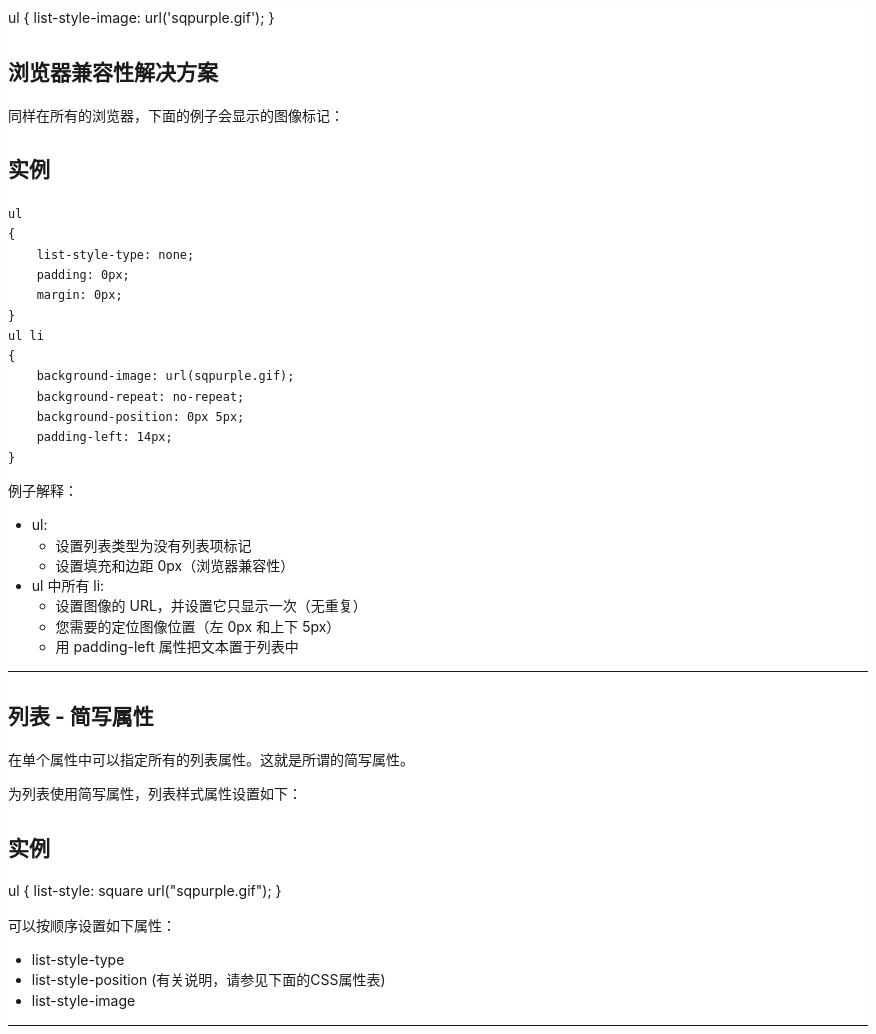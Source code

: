 ul { list-style-image: url('sqpurple.gif'); }

## 浏览器兼容性解决方案

同样在所有的浏览器，下面的例子会显示的图像标记：

## 实例

```html
ul
{
    list-style-type: none;
    padding: 0px;
    margin: 0px;
}
ul li
{
    background-image: url(sqpurple.gif);
    background-repeat: no-repeat;
    background-position: 0px 5px; 
    padding-left: 14px; 
}
```

例子解释：

- ul:
  - 设置列表类型为没有列表项标记
  - 设置填充和边距 0px（浏览器兼容性）
- ul 中所有 li:
  - 设置图像的 URL，并设置它只显示一次（无重复）
  - 您需要的定位图像位置（左 0px 和上下 5px）
  - 用 padding-left 属性把文本置于列表中

---

## 列表 - 简写属性

在单个属性中可以指定所有的列表属性。这就是所谓的简写属性。

为列表使用简写属性，列表样式属性设置如下：

## 实例

ul { list-style: square url("sqpurple.gif"); }

可以按顺序设置如下属性：

- list-style-type
- list-style-position (有关说明，请参见下面的CSS属性表)
- list-style-image

---

